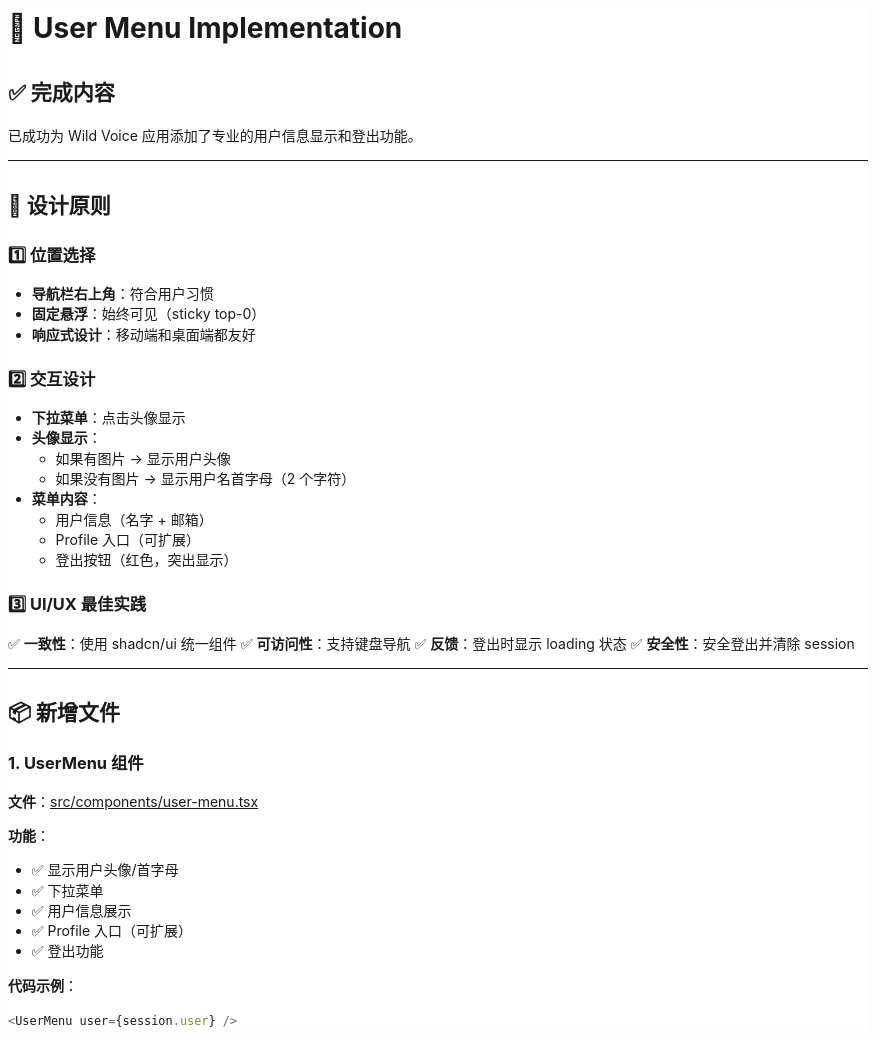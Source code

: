 # 🎨 User Menu Implementation

## ✅ 完成内容

已成功为 Wild Voice 应用添加了专业的用户信息显示和登出功能。

---

## 📐 设计原则

### 1️⃣ **位置选择**

- **导航栏右上角**：符合用户习惯
- **固定悬浮**：始终可见（sticky top-0）
- **响应式设计**：移动端和桌面端都友好

### 2️⃣ **交互设计**

- **下拉菜单**：点击头像显示
- **头像显示**：
  - 如果有图片 → 显示用户头像
  - 如果没有图片 → 显示用户名首字母（2 个字符）
- **菜单内容**：
  - 用户信息（名字 + 邮箱）
  - Profile 入口（可扩展）
  - 登出按钮（红色，突出显示）

### 3️⃣ **UI/UX 最佳实践**

✅ **一致性**：使用 shadcn/ui 统一组件
✅ **可访问性**：支持键盘导航
✅ **反馈**：登出时显示 loading 状态
✅ **安全性**：安全登出并清除 session

---

## 📦 新增文件

### 1. UserMenu 组件

**文件**：[src/components/user-menu.tsx](src/components/user-menu.tsx)

**功能**：
- ✅ 显示用户头像/首字母
- ✅ 下拉菜单
- ✅ 用户信息展示
- ✅ Profile 入口（可扩展）
- ✅ 登出功能

**代码示例**：
```typescript
<UserMenu user={session.user} />
```
